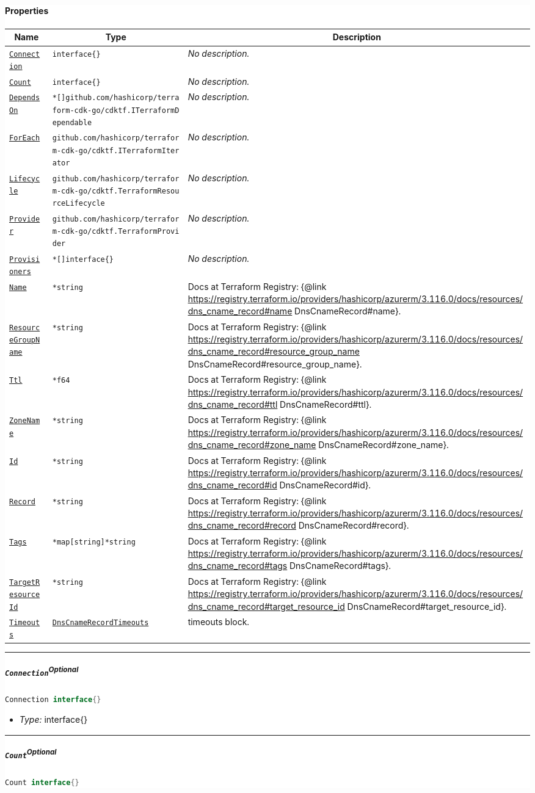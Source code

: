 #### Properties <a name="Properties" id="Properties"></a>

| **Name** | **Type** | **Description** |
| --- | --- | --- |
| <code><a href="#@cdktf/provider-azurerm.dnsCnameRecord.DnsCnameRecordConfig.property.connection">Connection</a></code> | <code>interface{}</code> | *No description.* |
| <code><a href="#@cdktf/provider-azurerm.dnsCnameRecord.DnsCnameRecordConfig.property.count">Count</a></code> | <code>interface{}</code> | *No description.* |
| <code><a href="#@cdktf/provider-azurerm.dnsCnameRecord.DnsCnameRecordConfig.property.dependsOn">DependsOn</a></code> | <code>*[]github.com/hashicorp/terraform-cdk-go/cdktf.ITerraformDependable</code> | *No description.* |
| <code><a href="#@cdktf/provider-azurerm.dnsCnameRecord.DnsCnameRecordConfig.property.forEach">ForEach</a></code> | <code>github.com/hashicorp/terraform-cdk-go/cdktf.ITerraformIterator</code> | *No description.* |
| <code><a href="#@cdktf/provider-azurerm.dnsCnameRecord.DnsCnameRecordConfig.property.lifecycle">Lifecycle</a></code> | <code>github.com/hashicorp/terraform-cdk-go/cdktf.TerraformResourceLifecycle</code> | *No description.* |
| <code><a href="#@cdktf/provider-azurerm.dnsCnameRecord.DnsCnameRecordConfig.property.provider">Provider</a></code> | <code>github.com/hashicorp/terraform-cdk-go/cdktf.TerraformProvider</code> | *No description.* |
| <code><a href="#@cdktf/provider-azurerm.dnsCnameRecord.DnsCnameRecordConfig.property.provisioners">Provisioners</a></code> | <code>*[]interface{}</code> | *No description.* |
| <code><a href="#@cdktf/provider-azurerm.dnsCnameRecord.DnsCnameRecordConfig.property.name">Name</a></code> | <code>*string</code> | Docs at Terraform Registry: {@link https://registry.terraform.io/providers/hashicorp/azurerm/3.116.0/docs/resources/dns_cname_record#name DnsCnameRecord#name}. |
| <code><a href="#@cdktf/provider-azurerm.dnsCnameRecord.DnsCnameRecordConfig.property.resourceGroupName">ResourceGroupName</a></code> | <code>*string</code> | Docs at Terraform Registry: {@link https://registry.terraform.io/providers/hashicorp/azurerm/3.116.0/docs/resources/dns_cname_record#resource_group_name DnsCnameRecord#resource_group_name}. |
| <code><a href="#@cdktf/provider-azurerm.dnsCnameRecord.DnsCnameRecordConfig.property.ttl">Ttl</a></code> | <code>*f64</code> | Docs at Terraform Registry: {@link https://registry.terraform.io/providers/hashicorp/azurerm/3.116.0/docs/resources/dns_cname_record#ttl DnsCnameRecord#ttl}. |
| <code><a href="#@cdktf/provider-azurerm.dnsCnameRecord.DnsCnameRecordConfig.property.zoneName">ZoneName</a></code> | <code>*string</code> | Docs at Terraform Registry: {@link https://registry.terraform.io/providers/hashicorp/azurerm/3.116.0/docs/resources/dns_cname_record#zone_name DnsCnameRecord#zone_name}. |
| <code><a href="#@cdktf/provider-azurerm.dnsCnameRecord.DnsCnameRecordConfig.property.id">Id</a></code> | <code>*string</code> | Docs at Terraform Registry: {@link https://registry.terraform.io/providers/hashicorp/azurerm/3.116.0/docs/resources/dns_cname_record#id DnsCnameRecord#id}. |
| <code><a href="#@cdktf/provider-azurerm.dnsCnameRecord.DnsCnameRecordConfig.property.record">Record</a></code> | <code>*string</code> | Docs at Terraform Registry: {@link https://registry.terraform.io/providers/hashicorp/azurerm/3.116.0/docs/resources/dns_cname_record#record DnsCnameRecord#record}. |
| <code><a href="#@cdktf/provider-azurerm.dnsCnameRecord.DnsCnameRecordConfig.property.tags">Tags</a></code> | <code>*map[string]*string</code> | Docs at Terraform Registry: {@link https://registry.terraform.io/providers/hashicorp/azurerm/3.116.0/docs/resources/dns_cname_record#tags DnsCnameRecord#tags}. |
| <code><a href="#@cdktf/provider-azurerm.dnsCnameRecord.DnsCnameRecordConfig.property.targetResourceId">TargetResourceId</a></code> | <code>*string</code> | Docs at Terraform Registry: {@link https://registry.terraform.io/providers/hashicorp/azurerm/3.116.0/docs/resources/dns_cname_record#target_resource_id DnsCnameRecord#target_resource_id}. |
| <code><a href="#@cdktf/provider-azurerm.dnsCnameRecord.DnsCnameRecordConfig.property.timeouts">Timeouts</a></code> | <code><a href="#@cdktf/provider-azurerm.dnsCnameRecord.DnsCnameRecordTimeouts">DnsCnameRecordTimeouts</a></code> | timeouts block. |

---

##### `Connection`<sup>Optional</sup> <a name="Connection" id="@cdktf/provider-azurerm.dnsCnameRecord.DnsCnameRecordConfig.property.connection"></a>

```go
Connection interface{}
```

- *Type:* interface{}

---

##### `Count`<sup>Optional</sup> <a name="Count" id="@cdktf/provider-azurerm.dnsCnameRecord.DnsCnameRecordConfig.property.count"></a>

```go
Count interface{}
```
